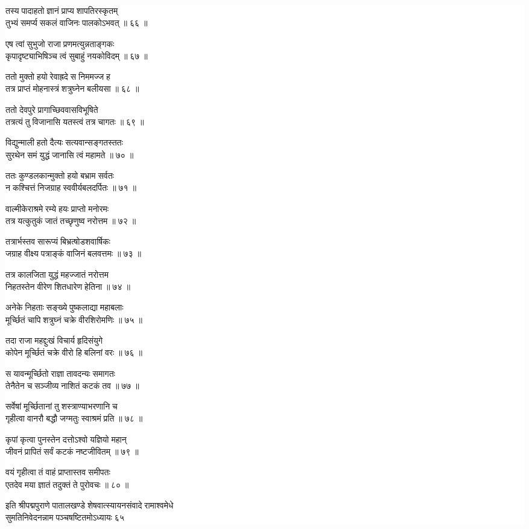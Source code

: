 
तस्य पादाहतो ज्ञानं प्राप्य शापतिरस्कृतम्  
तुभ्यं समर्प्य सकलं वाजिनः पालकोऽभवत् ॥ ६६ ॥


एष त्वां सुभुजो राजा प्रणमत्युन्नताङ्गकः  
कृपादृष्ट्याभिषिञ्च त्वं सुबाहुं नयकोविदम् ॥ ६७ ॥


ततो मुक्तो हयो रेवाह्रदे स निममज्ज ह  
तत्र प्राप्तं मोहनास्त्रं शत्रुघ्नेन बलीयसा ॥ ६८ ॥


ततो देवपुरे प्रागाच्छिववासविभूषिते  
तत्रत्यं तु विजानासि यतस्त्वं तत्र चागतः ॥ ६९ ॥


विद्युन्माली हतो दैत्यः सत्यवान्सङ्गतस्ततः  
सुरथेन समं युद्धं जानासि त्वं महामते ॥ ७० ॥


ततः कुण्डलकान्मुक्तो हयो बभ्राम सर्वतः  
न कश्चित्तं निजग्राह स्ववीर्यबलदर्पितः ॥ ७१ ॥


वाल्मीकेराश्रमे रम्ये हयः प्राप्तो मनोरमः  
तत्र यत्कुतुकं जातं तच्छृणुष्व नरोत्तम ॥ ७२ ॥


तत्रार्भस्तव सारूप्यं बिभ्रत्षोडशवार्षिकः  
जग्राह वीक्ष्य पत्राङ्कं वाजिनं बलवत्तमः ॥ ७३ ॥


तत्र कालजिता युद्धं महज्जातं नरोत्तम  
निहतस्तेन वीरेण शितधारेण हेतिना ॥ ७४ ॥


अनेके निहताः सङ्ख्ये पुष्कलाद्या महाबलाः  
मूर्च्छितं चापि शत्रुघ्नं चक्रे वीरशिरोमणिः ॥ ७५ ॥


तदा राजा महद्दुःखं विचार्य हृदिसंयुगे  
कोपेन मूर्च्छितं चक्रे वीरो हि बलिनां वरः ॥ ७६ ॥


स यावन्मूर्च्छितो राज्ञा तावदन्यः समागतः  
तेनैतेन च सञ्जीव्य नाशितं कटकं तव ॥ ७७ ॥


सर्वेषां मूर्च्छितानां तु शस्त्राण्याभरणानि च  
गृहीत्वा वानरौ बद्धौ जग्मतुः स्वाश्रमं प्रति ॥ ७८ ॥


कृपां कृत्वा पुनस्तेन दत्तोऽश्वो यज्ञियो महान्  
जीवनं प्रापितं सर्वं कटकं नष्टजीवितम् ॥ ७९ ॥


वयं गृहीत्वा तं वाहं प्राप्तास्तव समीपतः  
एतदेव मया ज्ञातं तदुक्तं ते पुरोवचः ॥ ८० ॥


इति श्रीपद्मपुराणे पातालखण्डे शेषवात्स्यायनसंवादे रामाश्वमेधे  
सुमतिनिवेदनन्नाम पञ्चषष्टितमोऽध्यायः ६५